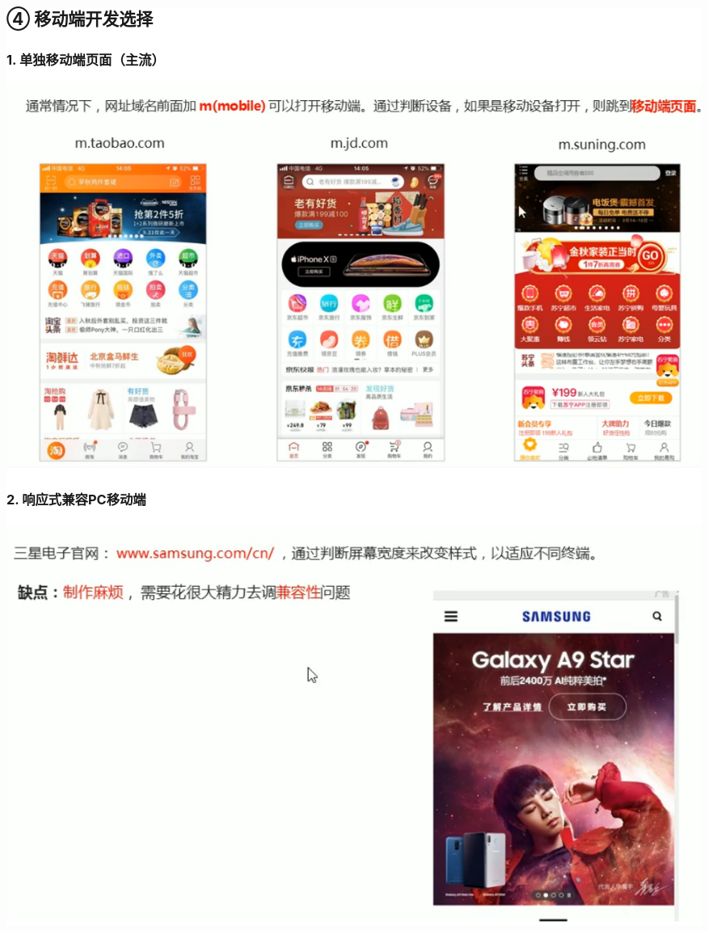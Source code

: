 ## ④ 移动端开发选择

### 1. 单独移动端页面（主流）

![image-20210730165826075](image/image-20210730165826075.png)

### 2. 响应式兼容PC移动端

![image-20210730165901217](image/image-20210730165901217.png)

